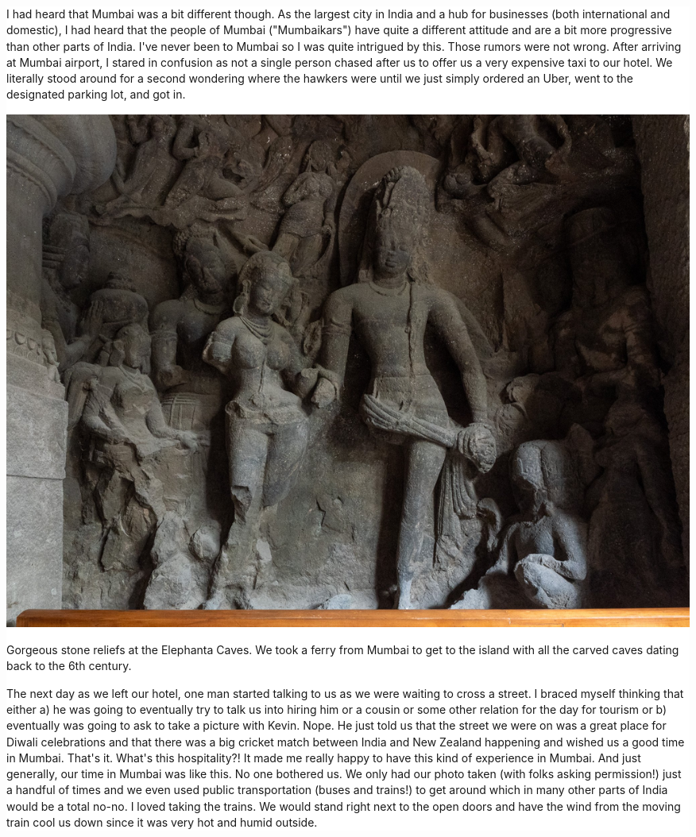 I had heard that Mumbai was a bit different though. As the largest city in India and a hub for businesses (both international and domestic), I had heard that the people of Mumbai ("Mumbaikars") have quite a different attitude and are a bit more progressive than other parts of India. I've never been to Mumbai so I was quite intrigued by this. Those rumors were not wrong. After arriving at Mumbai airport, I stared in confusion as not a single person chased after us to offer us a very expensive taxi to our hotel. We literally stood around for a second wondering where the hawkers were until we just simply ordered an Uber, went to the designated parking lot, and got in.

![](assets/img/diwali-and-dosas-in-mumbai/mumbai_14.jpg)
<figcaption>Gorgeous stone reliefs at the Elephanta Caves. We took a ferry from Mumbai to get to the island with all the carved caves dating back to the 6th century.</figcaption>

The next day as we left our hotel, one man started talking to us as we were waiting to cross a street. I braced myself thinking that either a) he was going to eventually try to talk us into hiring him or a cousin or some other relation for the day for tourism or b) eventually was going to ask to take a picture with Kevin. Nope. He just told us that the street we were on was a great place for Diwali celebrations and that there was a big cricket match between India and New Zealand happening and wished us a good time in Mumbai. That's it. What's this hospitality?! It made me really happy to have this kind of experience in Mumbai. And just generally, our time in Mumbai was like this. No one bothered us. We only had our photo taken (with folks asking permission!) just a handful of times and we even used public transportation (buses and trains!) to get around which in many other parts of India would be a total no-no. I loved taking the trains. We would stand right next to the open doors and have the wind from the moving train cool us down since it was very hot and humid outside.
